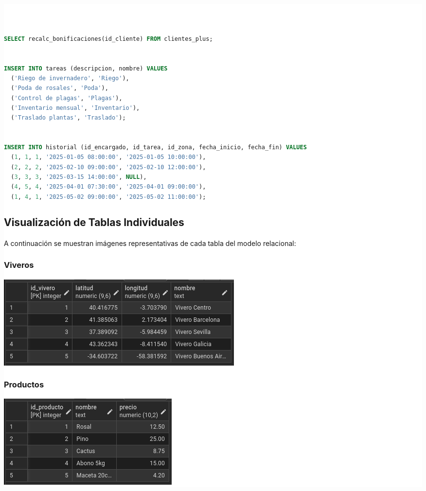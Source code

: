 ```sql



SELECT recalc_bonificaciones(id_cliente) FROM clientes_plus;


INSERT INTO tareas (descripcion, nombre) VALUES
  ('Riego de invernadero', 'Riego'),
  ('Poda de rosales', 'Poda'),
  ('Control de plagas', 'Plagas'),
  ('Inventario mensual', 'Inventario'),
  ('Traslado plantas', 'Traslado');


INSERT INTO historial (id_encargado, id_tarea, id_zona, fecha_inicio, fecha_fin) VALUES
  (1, 1, 1, '2025-01-05 08:00:00', '2025-01-05 10:00:00'),
  (2, 2, 2, '2025-02-10 09:00:00', '2025-02-10 12:00:00'),
  (3, 3, 3, '2025-03-15 14:00:00', NULL),
  (4, 5, 4, '2025-04-01 07:30:00', '2025-04-01 09:00:00'),
  (1, 4, 1, '2025-05-02 09:00:00', '2025-05-02 11:00:00');
```

## Visualización de Tablas Individuales

A continuación se muestran imágenes representativas de cada tabla del modelo relacional:

### Viveros

![Tabla Viveros](SelectImg/viveros.png)

### Productos

![Tabla Productos](SelectImg/productos.png)
